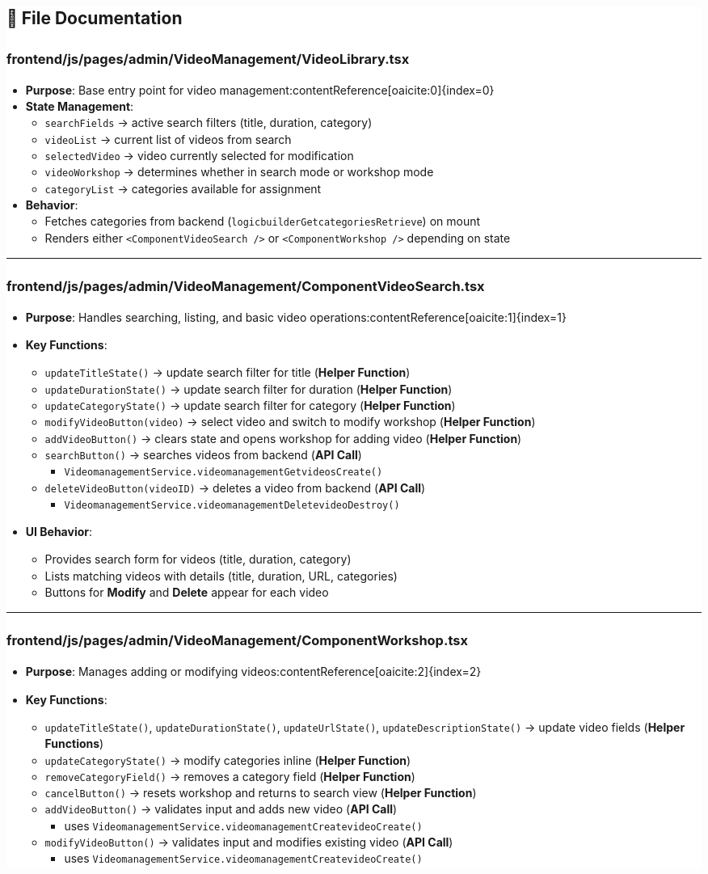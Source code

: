## 📄 File Documentation

### **frontend/js/pages/admin/VideoManagement/VideoLibrary.tsx**
- **Purpose**: Base entry point for video management:contentReference[oaicite:0]{index=0}  
- **State Management**:
  - `searchFields` → active search filters (title, duration, category)  
  - `videoList` → current list of videos from search  
  - `selectedVideo` → video currently selected for modification  
  - `videoWorkshop` → determines whether in search mode or workshop mode  
  - `categoryList` → categories available for assignment  
- **Behavior**:
  - Fetches categories from backend (`logicbuilderGetcategoriesRetrieve`) on mount  
  - Renders either `<ComponentVideoSearch />` or `<ComponentWorkshop />` depending on state  

---

### **frontend/js/pages/admin/VideoManagement/ComponentVideoSearch.tsx**
- **Purpose**: Handles searching, listing, and basic video operations:contentReference[oaicite:1]{index=1}  

- **Key Functions**:
  - `updateTitleState()` → update search filter for title (**Helper Function**)  
  - `updateDurationState()` → update search filter for duration (**Helper Function**)  
  - `updateCategoryState()` → update search filter for category (**Helper Function**)  
  - `modifyVideoButton(video)` → select video and switch to modify workshop (**Helper Function**)  
  - `addVideoButton()` → clears state and opens workshop for adding video (**Helper Function**)  
  - `searchButton()` → searches videos from backend (**API Call**)  
    - `VideomanagementService.videomanagementGetvideosCreate()`  
  - `deleteVideoButton(videoID)` → deletes a video from backend (**API Call**)  
    - `VideomanagementService.videomanagementDeletevideoDestroy()`  

- **UI Behavior**:
  - Provides search form for videos (title, duration, category)  
  - Lists matching videos with details (title, duration, URL, categories)  
  - Buttons for **Modify** and **Delete** appear for each video  

---

### **frontend/js/pages/admin/VideoManagement/ComponentWorkshop.tsx**
- **Purpose**: Manages adding or modifying videos:contentReference[oaicite:2]{index=2}  

- **Key Functions**:
  - `updateTitleState()`, `updateDurationState()`, `updateUrlState()`, `updateDescriptionState()` → update video fields (**Helper Functions**)  
  - `updateCategoryState()` → modify categories inline (**Helper Function**)  
  - `removeCategoryField()` → removes a category field (**Helper Function**)  
  - `cancelButton()` → resets workshop and returns to search view (**Helper Function**)  
  - `addVideoButton()` → validates input and adds new video (**API Call**)  
    - uses `VideomanagementService.videomanagementCreatevideoCreate()`  
  - `modifyVideoButton()` → validates input and modifies existing video (**API Call**)  
    - uses `VideomanagementService.videomanagementCreatevideoCreate()`  
